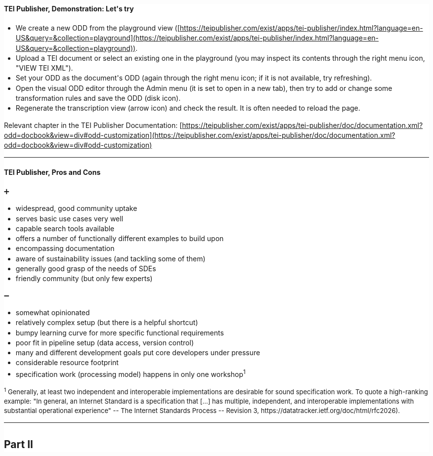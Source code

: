 
#### TEI Publisher, Demonstration: Let's try

* We create a new ODD from the playground view ([https://teipublisher.com/exist/apps/tei-publisher/index.html?language=en-US&query=&collection=playground](https://teipublisher.com/exist/apps/tei-publisher/index.html?language=en-US&query=&collection=playground)).
* Upload a TEI document or select an existing one in the playground (you may inspect its contents through the right menu icon, "VIEW TEI XML").
* Set your ODD as the document's ODD (again through the right menu icon; if it is not available, try refreshing).
* Open the visual ODD editor through the Admin menu (it is set to open in a new tab), then try to add or change some transformation rules and save the ODD (disk icon).
* Regenerate the transcription view (arrow icon) and check the result. It is often needed to reload the page.

Relevant chapter in the TEI Publisher Documentation: [https://teipublisher.com/exist/apps/tei-publisher/doc/documentation.xml?odd=docbook&view=div#odd-customization](https://teipublisher.com/exist/apps/tei-publisher/doc/documentation.xml?odd=docbook&view=div#odd-customization)

---

#### TEI Publisher, Pros and Cons

➕

* widespread, good community uptake
* serves basic use cases very well
* capable search tools available
* offers a number of functionally different examples to build upon
* encompassing documentation
* aware of sustainability issues (and tackling some of them)
* generally good grasp of the needs of SDEs
* friendly community (but only few experts)

➖

* somewhat opinionated
* relatively complex setup (but there is a helpful shortcut)
* bumpy learning curve for more specific functional requirements
* poor fit in pipeline setup (data access, version control)
* many and different development goals put core developers under pressure
* considerable resource footprint
* specification work (processing model) happens in only one workshop<sup>1</sup> 

<div style="font-size:small;">
<sup>1</sup> Generally, at least two independent and interoperable implementations are desirable for sound specification work. To quote a high-ranking example: "In general, an Internet Standard is a specification that […] has multiple, independent, and interoperable implementations with substantial operational experience" -- The Internet Standards Process -- Revision 3, https://datatracker.ietf.org/doc/html/rfc2026).
</div>

---

## Part II

